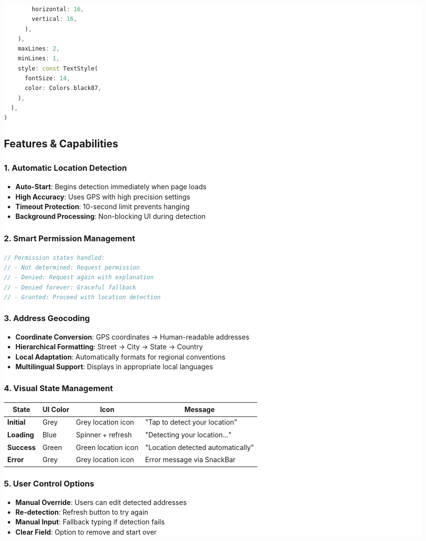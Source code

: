 ```dart
        horizontal: 16,
        vertical: 16,
      ),
    ),
    maxLines: 2,
    minLines: 1,
    style: const TextStyle(
      fontSize: 14,
      color: Colors.black87,
    ),
  ),
)
```

## Features & Capabilities

### 1. Automatic Location Detection
- **Auto-Start**: Begins detection immediately when page loads
- **High Accuracy**: Uses GPS with high precision settings
- **Timeout Protection**: 10-second limit prevents hanging
- **Background Processing**: Non-blocking UI during detection

### 2. Smart Permission Management
```dart
// Permission states handled:
// - Not determined: Request permission
// - Denied: Request again with explanation
// - Denied forever: Graceful fallback
// - Granted: Proceed with location detection
```

### 3. Address Geocoding
- **Coordinate Conversion**: GPS coordinates → Human-readable addresses
- **Hierarchical Formatting**: Street → City → State → Country
- **Local Adaptation**: Automatically formats for regional conventions
- **Multilingual Support**: Displays in appropriate local languages

### 4. Visual State Management
| State | UI Color | Icon | Message |
|-------|----------|------|---------|
| **Initial** | Grey | Grey location icon | "Tap to detect your location" |
| **Loading** | Blue | Spinner + refresh | "Detecting your location..." |
| **Success** | Green | Green location icon | "Location detected automatically" |
| **Error** | Grey | Grey location icon | Error message via SnackBar |

### 5. User Control Options
- **Manual Override**: Users can edit detected addresses
- **Re-detection**: Refresh button to try again
- **Manual Input**: Fallback typing if detection fails
- **Clear Field**: Option to remove and start over
